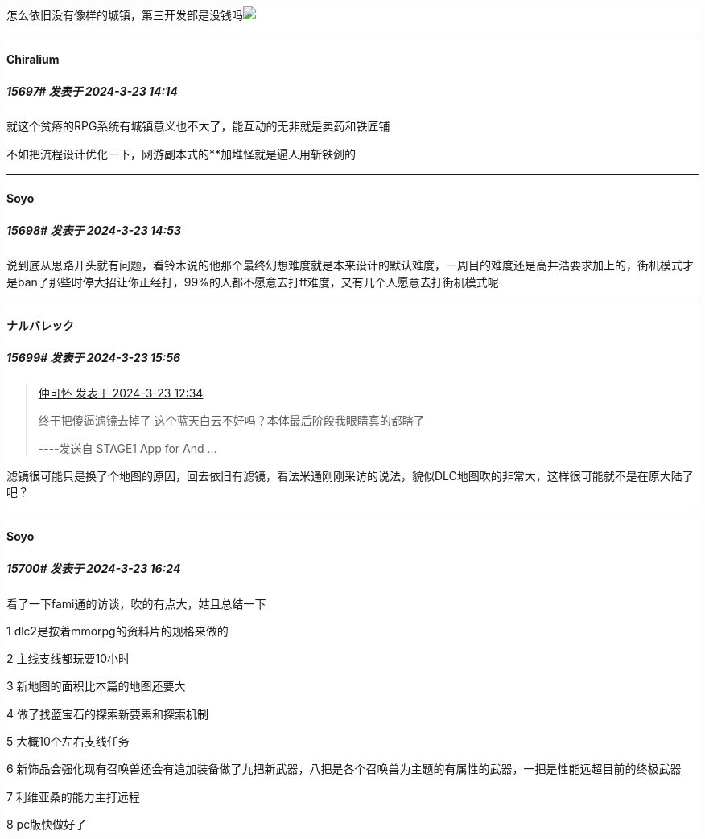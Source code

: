 怎么依旧没有像样的城镇，第三开发部是没钱吗<img src="https://static.saraba1st.com/image/smiley/face2017/068.png" referrerpolicy="no-referrer">


*****

####  Chiralium  
##### 15697#       发表于 2024-3-23 14:14

就这个贫瘠的RPG系统有城镇意义也不大了，能互动的无非就是卖药和铁匠铺

不如把流程设计优化一下，网游副本式的**加堆怪就是逼人用斩铁剑的


*****

####  Soyo  
##### 15698#       发表于 2024-3-23 14:53

说到底从思路开头就有问题，看铃木说的他那个最终幻想难度就是本来设计的默认难度，一周目的难度还是高井浩要求加上的，街机模式才是ban了那些时停大招让你正经打，99%的人都不愿意去打ff难度，又有几个人愿意去打街机模式呢


*****

####  ナルバレック  
##### 15699#       发表于 2024-3-23 15:56

<blockquote><a href="httphttps://bbs.saraba1st.com/2b/forum.php?mod=redirect&amp;goto=findpost&amp;pid=64347670&amp;ptid=1960270" target="_blank">仲可怀 发表于 2024-3-23 12:34</a>

终于把傻逼滤镜去掉了 这个蓝天白云不好吗？本体最后阶段我眼睛真的都瞎了

----发送自 STAGE1 App for And ...</blockquote>
滤镜很可能只是换了个地图的原因，回去依旧有滤镜，看法米通刚刚采访的说法，貌似DLC地图吹的非常大，这样很可能就不是在原大陆了吧？


*****

####  Soyo  
##### 15700#       发表于 2024-3-23 16:24

看了一下fami通的访谈，吹的有点大，姑且总结一下

1 dlc2是按着mmorpg的资料片的规格来做的

2 主线支线都玩要10小时

3 新地图的面积比本篇的地图还要大

4 做了找蓝宝石的探索新要素和探索机制

5 大概10个左右支线任务

6 新饰品会强化现有召唤兽还会有追加装备做了九把新武器，八把是各个召唤兽为主题的有属性的武器，一把是性能远超目前的终极武器

7 利维亚桑的能力主打远程

8 pc版快做好了

